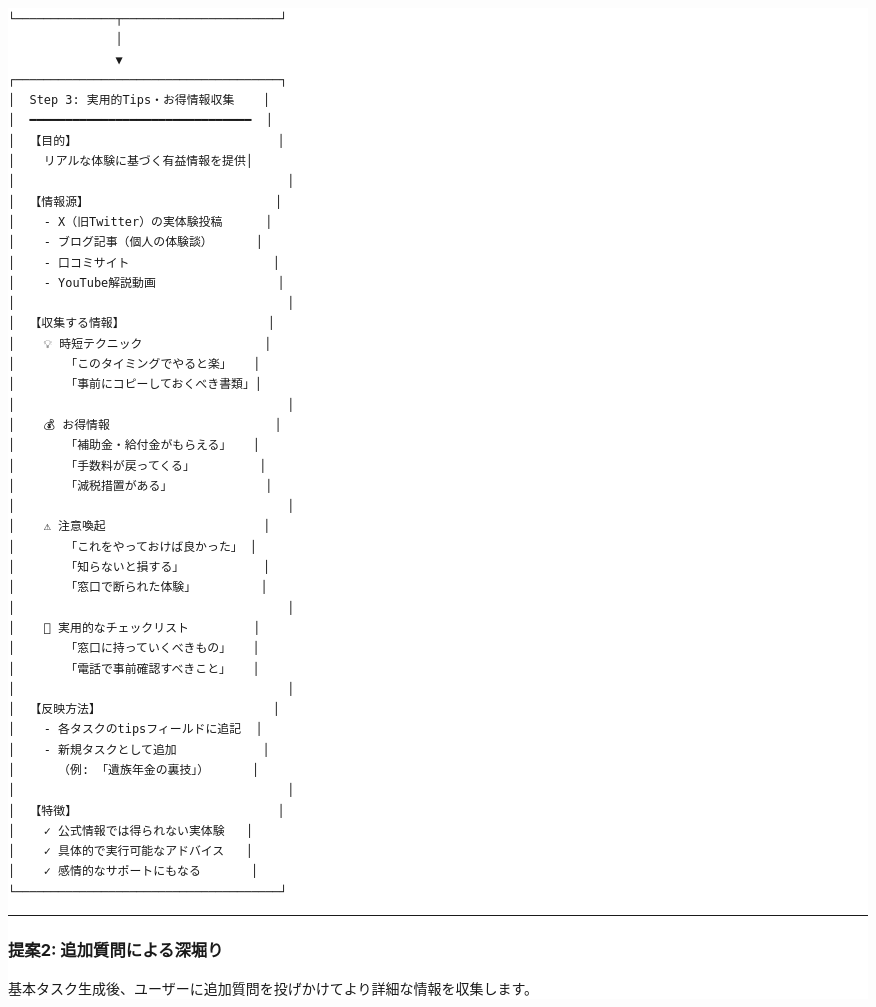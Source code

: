 ```
└──────────────┬──────────────────────┘
               │
               ▼
┌─────────────────────────────────────┐
│  Step 3: 実用的Tips・お得情報収集    │
│  ━━━━━━━━━━━━━━━━━━━━━━━━━━━━━━━  │
│  【目的】                            │
│    リアルな体験に基づく有益情報を提供│
│                                      │
│  【情報源】                          │
│    - X（旧Twitter）の実体験投稿      │
│    - ブログ記事（個人の体験談）      │
│    - 口コミサイト                    │
│    - YouTube解説動画                 │
│                                      │
│  【収集する情報】                    │
│    💡 時短テクニック                 │
│       「このタイミングでやると楽」   │
│       「事前にコピーしておくべき書類」│
│                                      │
│    💰 お得情報                       │
│       「補助金・給付金がもらえる」   │
│       「手数料が戻ってくる」         │
│       「減税措置がある」             │
│                                      │
│    ⚠️ 注意喚起                      │
│       「これをやっておけば良かった」 │
│       「知らないと損する」           │
│       「窓口で断られた体験」         │
│                                      │
│    📝 実用的なチェックリスト         │
│       「窓口に持っていくべきもの」   │
│       「電話で事前確認すべきこと」   │
│                                      │
│  【反映方法】                        │
│    - 各タスクのtipsフィールドに追記  │
│    - 新規タスクとして追加            │
│      （例: 「遺族年金の裏技」）      │
│                                      │
│  【特徴】                            │
│    ✓ 公式情報では得られない実体験   │
│    ✓ 具体的で実行可能なアドバイス   │
│    ✓ 感情的なサポートにもなる       │
└─────────────────────────────────────┘
```

---

### 提案2: 追加質問による深堀り

基本タスク生成後、ユーザーに追加質問を投げかけてより詳細な情報を収集します。
